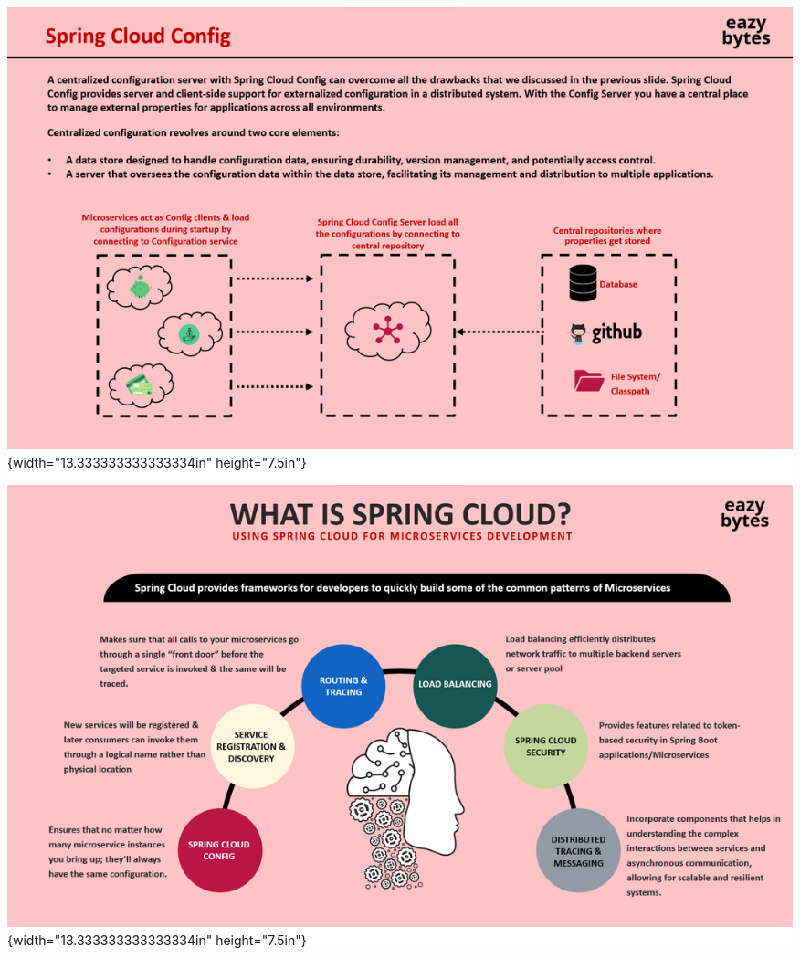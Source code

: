 ![](vertopal_72a97c757fdc4108b170954eb0f850e4/media/image73.png){width="13.333333333333334in"
height="7.5in"}

![](vertopal_72a97c757fdc4108b170954eb0f850e4/media/image74.png){width="13.333333333333334in"
height="7.5in"}

